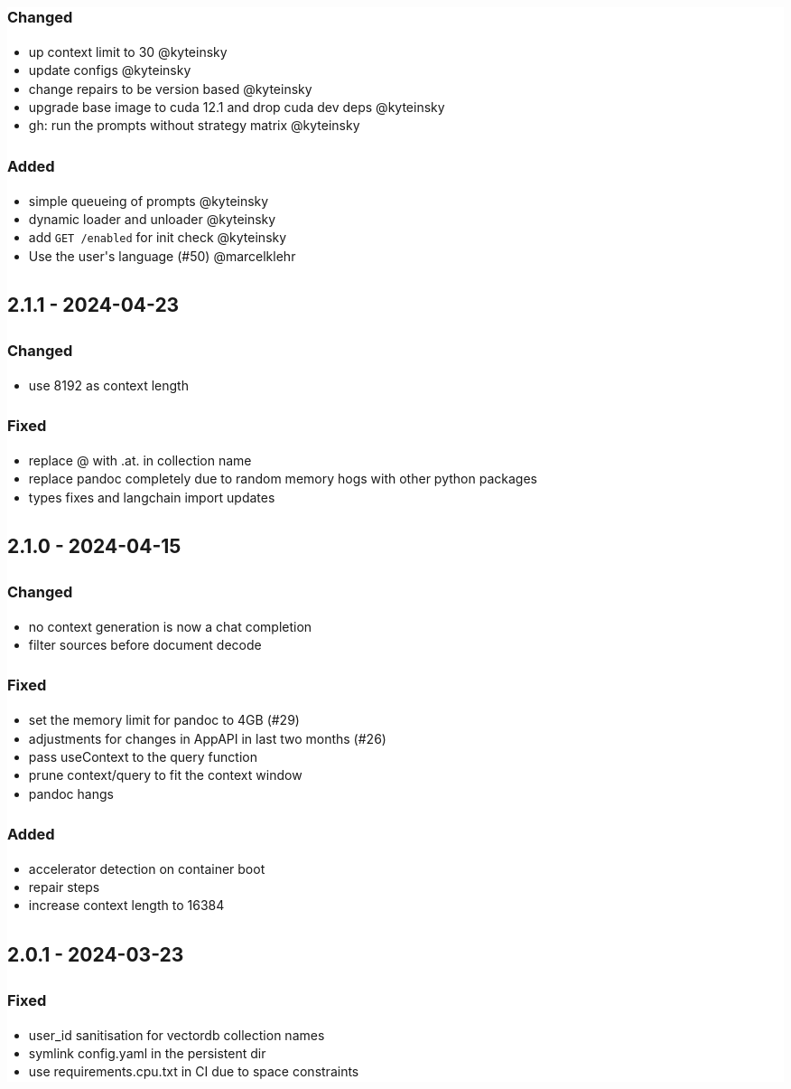 ### Changed
- up context limit to 30 @kyteinsky
- update configs @kyteinsky
- change repairs to be version based @kyteinsky
- upgrade base image to cuda 12.1 and drop cuda dev deps @kyteinsky
- gh: run the prompts without strategy matrix @kyteinsky

### Added
- simple queueing of prompts @kyteinsky
- dynamic loader and unloader @kyteinsky
- add `GET /enabled` for init check @kyteinsky
- Use the user's language (#50) @marcelklehr


## 2.1.1 - 2024-04-23
### Changed
- use 8192 as context length

### Fixed
- replace @ with .at. in collection name
- replace pandoc completely due to random memory hogs with other python packages
- types fixes and langchain import updates


## 2.1.0 - 2024-04-15
### Changed
- no context generation is now a chat completion
- filter sources before document decode

### Fixed
- set the memory limit for pandoc to 4GB (#29)
- adjustments for changes in AppAPI in last two months (#26)
- pass useContext to the query function
- prune context/query to fit the context window
- pandoc hangs

### Added
- accelerator detection on container boot
- repair steps
- increase context length to 16384


## 2.0.1 - 2024-03-23
### Fixed
- user_id sanitisation for vectordb collection names
- symlink config.yaml in the persistent dir
- use requirements.cpu.txt in CI due to space constraints
